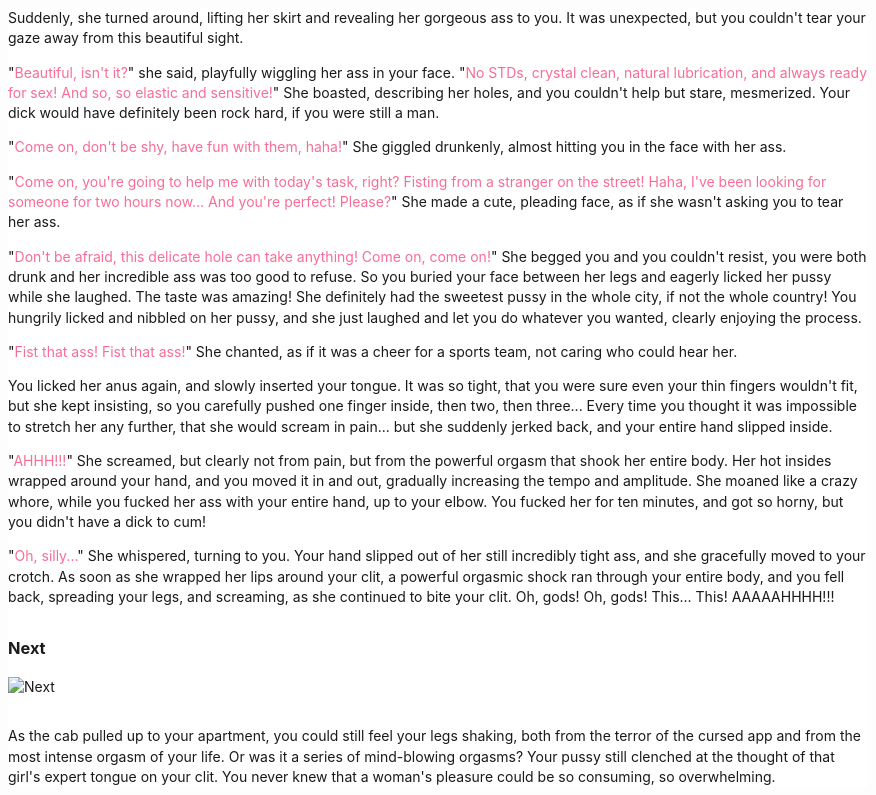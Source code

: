 Suddenly, she turned around, lifting her skirt and revealing her gorgeous ass to you. It was unexpected, but you couldn't tear your gaze away from this beautiful sight.

"<span style="color: #f86d96;text-align: center;">Beautiful, isn't it?</span>" she said, playfully wiggling her ass in your face. "<span style="color: #f86d96;text-align: center;">No STDs, crystal clean, natural lubrication, and always ready for sex! And so, so elastic and sensitive!</span>" She boasted, describing her holes, and you couldn't help but stare, mesmerized. Your dick would have definitely been rock hard, if you were still a man.

"<span style="color: #f86d96;text-align: center;">Come on, don't be shy, have fun with them, haha!</span>" She giggled drunkenly, almost hitting you in the face with her ass.

"<span style="color: #f86d96;text-align: center;">Come on, you're going to help me with today's task, right? Fisting from a stranger on the street! Haha, I've been looking for someone for two hours now... And you're perfect! Please?</span>" She made a cute, pleading face, as if she wasn't asking you to tear her ass.

"<span style="color: #f86d96;text-align: center;">Don't be afraid, this delicate hole can take anything! Come on, come on!</span>" She begged you and you couldn't resist, you were both drunk and her incredible ass was too good to refuse. So you buried your face between her legs and eagerly licked her pussy while she laughed. The taste was amazing! She definitely had the sweetest pussy in the whole city, if not the whole country! You hungrily licked and nibbled on her pussy, and she just laughed and let you do whatever you wanted, clearly enjoying the process.

"<span style="color: #f86d96;text-align: center;">Fist that ass! Fist that ass!</span>" She chanted, as if it was a cheer for a sports team, not caring who could hear her.

You licked her anus again, and slowly inserted your tongue. It was so tight, that you were sure even your thin fingers wouldn't fit, but she kept insisting, so you carefully pushed one finger inside, then two, then three... Every time you thought it was impossible to stretch her any further, that she would scream in pain... but she suddenly jerked back, and your entire hand slipped inside.

"<span style="color: #f86d96;text-align: center;">AHHH!!!</span>" She screamed, but clearly not from pain, but from the powerful orgasm that shook her entire body. Her hot insides wrapped around your hand, and you moved it in and out, gradually increasing the tempo and amplitude. She moaned like a crazy whore, while you fucked her ass with your entire hand, up to your elbow. You fucked her for ten minutes, and got so horny, but you didn't have a dick to cum!

"<span style="color: #f86d96;text-align: center;">Oh, silly...</span>" She whispered, turning to you. Your hand slipped out of her still incredibly tight ass, and she gracefully moved to your crotch.  As soon as she wrapped her lips around your clit, a powerful orgasmic shock ran through your entire body, and you fell back, spreading your legs, and screaming, as she continued to bite your clit. Oh, gods! Oh, gods! This... This! AAAAAHHHH!!!

##  



### Next



![Next]()

##  

As the cab pulled up to your apartment, you could still feel your legs shaking, both from the terror of the cursed app and from the most intense orgasm of your life. Or was it a series of mind-blowing orgasms? Your pussy still clenched at the thought of that girl's expert tongue on your clit. You never knew that a woman's pleasure could be so consuming, so overwhelming.
